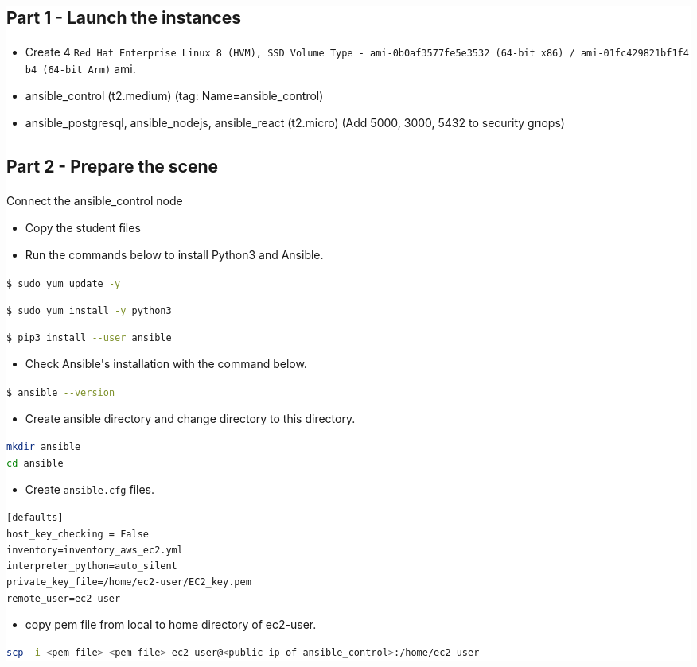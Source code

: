 ## Part 1 - Launch the instances

- Create 4 `Red Hat Enterprise Linux 8 (HVM), SSD Volume Type - ami-0b0af3577fe5e3532 (64-bit x86) / ami-01fc429821bf1f4b4 (64-bit Arm)` ami. 

- ansible_control (t2.medium) (tag: Name=ansible_control)

- ansible_postgresql, ansible_nodejs, ansible_react (t2.micro) (Add 5000, 3000, 5432 to security grıops)

## Part 2 - Prepare the scene

Connect the ansible_control node
   
   - Copy the student files

   - Run the commands below to install Python3 and Ansible. 

```bash
$ sudo yum update -y
```

```bash
$ sudo yum install -y python3 
```

```bash
$ pip3 install --user ansible
```

- Check Ansible's installation with the command below.

```bash
$ ansible --version
```

- Create ansible directory and change directory to this directory.

```bash
mkdir ansible
cd ansible
```

- Create `ansible.cfg` files.

```
[defaults]
host_key_checking = False
inventory=inventory_aws_ec2.yml
interpreter_python=auto_silent
private_key_file=/home/ec2-user/EC2_key.pem 
remote_user=ec2-user
```

- copy pem file from local to home directory of ec2-user.

```bash
scp -i <pem-file> <pem-file> ec2-user@<public-ip of ansible_control>:/home/ec2-user
```
